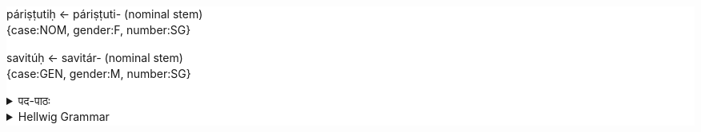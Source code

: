 páriṣṭutiḥ ← páriṣṭuti- (nominal stem)  
{case:NOM, gender:F, number:SG}

savitúḥ ← savitár- (nominal stem)  
{case:GEN, gender:M, number:SG}

</details>
<details><summary>पद-पाठः</summary></details>
<details><summary>Hellwig Grammar</summary>

-   *yuñjate* ← *yuj*
- \[verb\], plural, Present indikative
- “mix; use; endow; yoke; accompany; to practice Yoga; connect; hire;
    administer; compound; affect; add; concentrate; unite; join;
    prosecute; combine; supply; compound; attach to; appoint; fill;
    process; mobilize; mount; complement; eat; join; treat; coincide;
    affect; challenge.”

_________

- *mana* ← *manaḥ* ← *manas*
- \[noun\], accusative, singular, neuter
- “mind; Manas; purpose; idea; attention; heart; decision; manas
    \[word\]; manas \[indecl.\]; spirit; temper; intelligence.”

_________

- *uta*
- \[adverb\]
- “and; besides; uta \[indecl.\]; similarly; alike; even.”

_________

- *yuñjate* ← *yuj*
- \[verb\], plural, Present indikative
- “mix; use; endow; yoke; accompany; to practice Yoga; connect; hire;
    administer; compound; affect; add; concentrate; unite; join;
    prosecute; combine; supply; compound; attach to; appoint; fill;
    process; mobilize; mount; complement; eat; join; treat; coincide;
    affect; challenge.”

_________

- *dhiyo* ← *dhiyaḥ* ← *dhī*
- \[noun\], accusative, plural, feminine
- “intelligence; prayer; mind; insight; idea; hymn; purpose; art;
    knowledge.”

_________

- *viprā* ← *viprāḥ* ← *vipra*
- \[noun\], nominative, plural, masculine
- “eloquent; stimulated; divine.”
